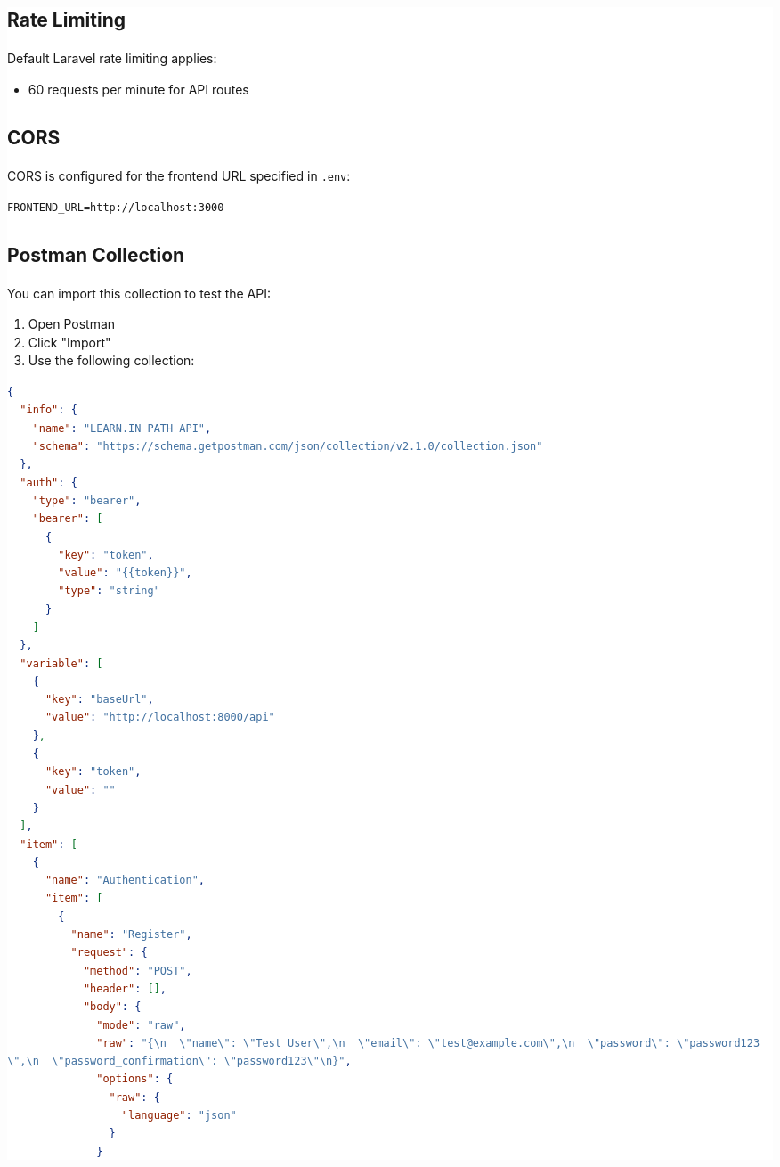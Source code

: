 ## Rate Limiting

Default Laravel rate limiting applies:
- 60 requests per minute for API routes

## CORS

CORS is configured for the frontend URL specified in `.env`:
```
FRONTEND_URL=http://localhost:3000
```

## Postman Collection

You can import this collection to test the API:

1. Open Postman
2. Click "Import"
3. Use the following collection:

```json
{
  "info": {
    "name": "LEARN.IN PATH API",
    "schema": "https://schema.getpostman.com/json/collection/v2.1.0/collection.json"
  },
  "auth": {
    "type": "bearer",
    "bearer": [
      {
        "key": "token",
        "value": "{{token}}",
        "type": "string"
      }
    ]
  },
  "variable": [
    {
      "key": "baseUrl",
      "value": "http://localhost:8000/api"
    },
    {
      "key": "token",
      "value": ""
    }
  ],
  "item": [
    {
      "name": "Authentication",
      "item": [
        {
          "name": "Register",
          "request": {
            "method": "POST",
            "header": [],
            "body": {
              "mode": "raw",
              "raw": "{\n  \"name\": \"Test User\",\n  \"email\": \"test@example.com\",\n  \"password\": \"password123\",\n  \"password_confirmation\": \"password123\"\n}",
              "options": {
                "raw": {
                  "language": "json"
                }
              }
```
